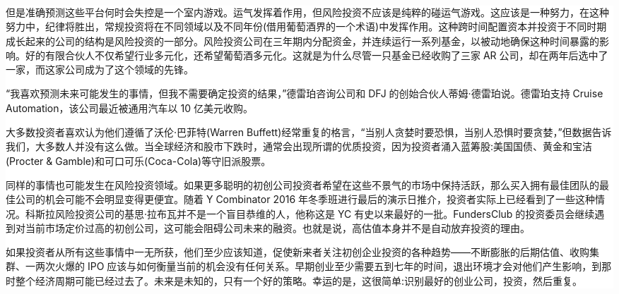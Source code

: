 但是准确预测这些平台何时会失控是一个室内游戏。运气发挥着作用，但风险投资不应该是纯粹的碰运气游戏。这应该是一种努力，在这种努力中，纪律将胜出，常规投资将在不同领域以及不同年份(借用葡萄酒界的一个术语)中发挥作用。这种跨时间配置资本并投资于不同时期成长起来的公司的结构是风险投资的一部分。风险投资公司在三年期内分配资金，并连续运行一系列基金，以被动地确保这种时间暴露的影响。好的有限合伙人不仅希望行业多元化，还希望葡萄酒多元化。这就是为什么尽管一只基金已经收购了三家 AR 公司，却在两年后选中了一家，而这家公司成为了这个领域的先锋。

“我喜欢预测未来可能发生的事情，但我不需要确定投资的结果，”德雷珀咨询公司和 DFJ 的创始合伙人蒂姆·德雷珀说。德雷珀支持 Cruise Automation，该公司最近被通用汽车以 10 亿美元收购。

大多数投资者喜欢认为他们遵循了沃伦·巴菲特(Warren Buffett)经常重复的格言，“当别人贪婪时要恐惧，当别人恐惧时要贪婪，”但数据告诉我们，大多数人并没有这么做。当全球经济和股市下跌时，通常会出现所谓的优质投资，因为投资者涌入蓝筹股:美国国债、黄金和宝洁(Procter & Gamble)和可口可乐(Coca-Cola)等守旧派股票。

同样的事情也可能发生在风险投资领域。如果更多聪明的初创公司投资者希望在这些不景气的市场中保持活跃，那么买入拥有最佳团队的最佳公司的机会可能不会明显变得更便宜。随着 Y Combinator 2016 年冬季班进行最后的演示日推介，投资者实际上已经看到了一些这种情况。科斯拉风险投资公司的基思·拉布瓦并不是一个盲目恭维的人，他称这是 YC 有史以来最好的一批。FundersClub 的投资委员会继续遇到对当前市场定价过高的初创公司，这可能会阻碍公司未来的融资。也就是说，高估值本身并不是自动放弃投资的理由。

如果投资者从所有这些事情中一无所获，他们至少应该知道，促使新来者关注初创企业投资的各种趋势——不断膨胀的后期估值、收购集群、一两次火爆的 IPO 应该与如何衡量当前的机会没有任何关系。早期创业至少需要五到七年的时间，退出环境才会对他们产生影响，到那时整个经济周期可能已经过去了。未来是未知的，只有一个好的策略。幸运的是，这很简单:识别最好的创业公司，投资，然后重复。